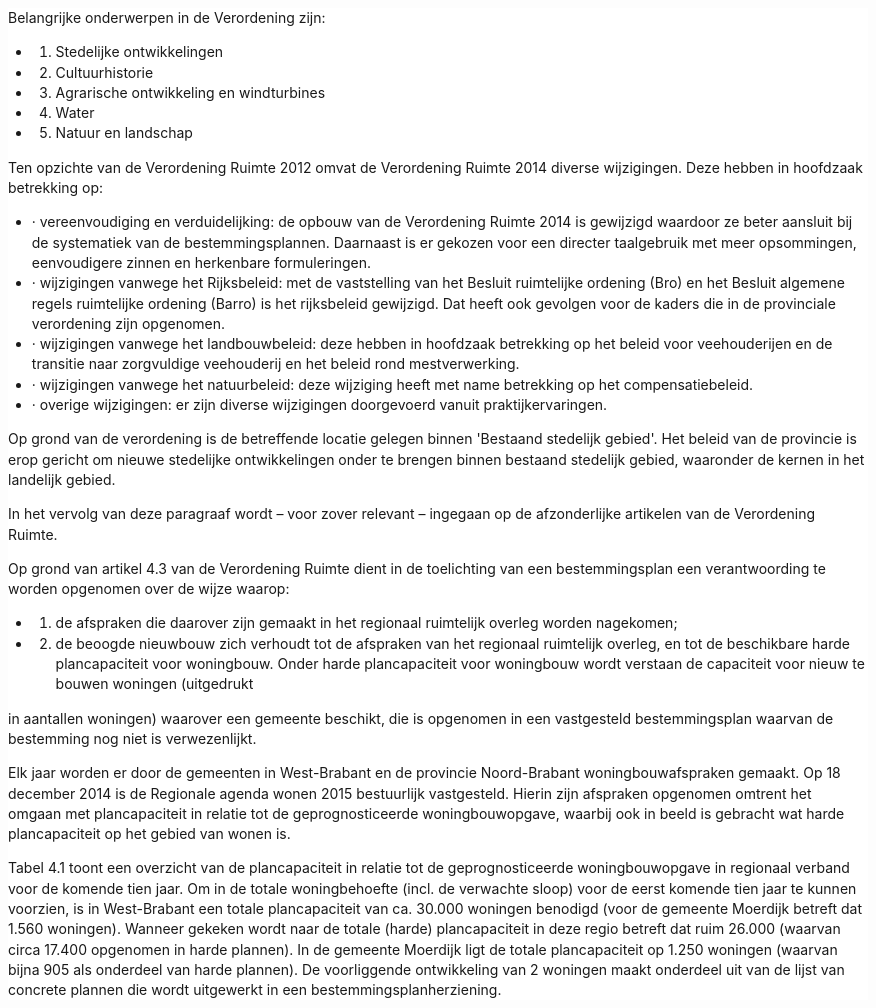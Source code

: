 Belangrijke onderwerpen in de Verordening zijn:

- 1. Stedelijke ontwikkelingen
- 2. Cultuurhistorie
- 3. Agrarische ontwikkeling en windturbines
- 4. Water
- 5. Natuur en landschap

Ten opzichte van de Verordening Ruimte 2012 omvat de Verordening Ruimte 2014 diverse wijzigingen. Deze hebben in hoofdzaak betrekking op:

- · vereenvoudiging en verduidelijking: de opbouw van de Verordening Ruimte 2014 is gewijzigd waardoor ze beter aansluit bij de systematiek van de bestemmingsplannen. Daarnaast is er gekozen voor een directer taalgebruik met meer opsommingen, eenvoudigere zinnen en herkenbare formuleringen.
- · wijzigingen vanwege het Rijksbeleid: met de vaststelling van het Besluit ruimtelijke ordening (Bro) en het Besluit algemene regels ruimtelijke ordening (Barro) is het rijksbeleid gewijzigd. Dat heeft ook gevolgen voor de kaders die in de provinciale verordening zijn opgenomen.
- · wijzigingen vanwege het landbouwbeleid: deze hebben in hoofdzaak betrekking op het beleid voor veehouderijen en de transitie naar zorgvuldige veehouderij en het beleid rond mestverwerking.
- · wijzigingen vanwege het natuurbeleid: deze wijziging heeft met name betrekking op het compensatiebeleid.
- · overige wijzigingen: er zijn diverse wijzigingen doorgevoerd vanuit praktijkervaringen.

Op grond van de verordening is de betreffende locatie gelegen binnen 'Bestaand stedelijk gebied'. Het beleid van de provincie is erop gericht om nieuwe stedelijke ontwikkelingen onder te brengen binnen bestaand stedelijk gebied, waaronder de kernen in het landelijk gebied.

In het vervolg van deze paragraaf wordt – voor zover relevant – ingegaan op de afzonderlijke artikelen van de Verordening Ruimte.

Op grond van artikel 4.3 van de Verordening Ruimte dient in de toelichting van een bestemmingsplan een verantwoording te worden opgenomen over de wijze waarop:

- 1. de afspraken die daarover zijn gemaakt in het regionaal ruimtelijk overleg worden nagekomen;
- 2. de beoogde nieuwbouw zich verhoudt tot de afspraken van het regionaal ruimtelijk overleg, en tot de beschikbare harde plancapaciteit voor woningbouw. Onder harde plancapaciteit voor woningbouw wordt verstaan de capaciteit voor nieuw te bouwen woningen (uitgedrukt

in aantallen woningen) waarover een gemeente beschikt, die is opgenomen in een vastgesteld bestemmingsplan waarvan de bestemming nog niet is verwezenlijkt.

Elk jaar worden er door de gemeenten in West-Brabant en de provincie Noord-Brabant woningbouwafspraken gemaakt. Op 18 december 2014 is de Regionale agenda wonen 2015 bestuurlijk vastgesteld. Hierin zijn afspraken opgenomen omtrent het omgaan met plancapaciteit in relatie tot de geprognosticeerde woningbouwopgave, waarbij ook in beeld is gebracht wat harde plancapaciteit op het gebied van wonen is.

Tabel 4.1 toont een overzicht van de plancapaciteit in relatie tot de geprognosticeerde woningbouwopgave in regionaal verband voor de komende tien jaar. Om in de totale woningbehoefte (incl. de verwachte sloop) voor de eerst komende tien jaar te kunnen voorzien, is in West-Brabant een totale plancapaciteit van ca. 30.000 woningen benodigd (voor de gemeente Moerdijk betreft dat 1.560 woningen). Wanneer gekeken wordt naar de totale (harde) plancapaciteit in deze regio betreft dat ruim 26.000 (waarvan circa 17.400 opgenomen in harde plannen). In de gemeente Moerdijk ligt de totale plancapaciteit op 1.250 woningen (waarvan bijna 905 als onderdeel van harde plannen). De voorliggende ontwikkeling van 2 woningen maakt onderdeel uit van de lijst van concrete plannen die wordt uitgewerkt in een bestemmingsplanherziening.

